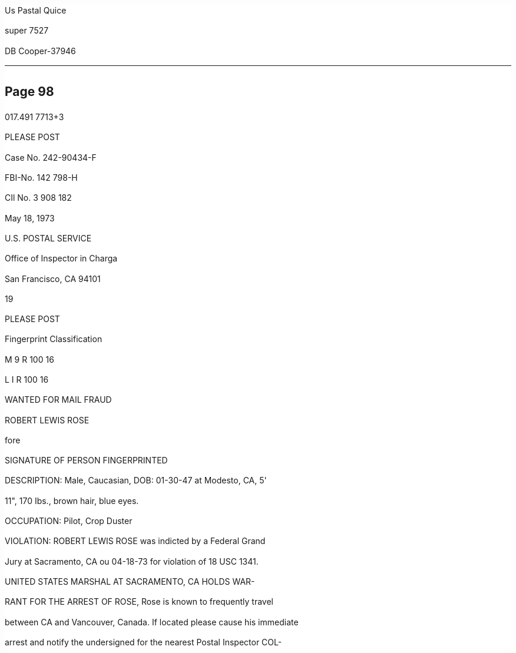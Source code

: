 Us Pastal Quice

super 7527

DB Cooper-37946

---

## Page 98

017.491 7713+3

PLEASE POST

Case No. 242-90434-F

FBI-No. 142 798-H

CIl No. 3 908 182

May 18, 1973

U.S. POSTAL SERVICE

Office of Inspector in Charga

San Francisco, CA 94101

19

PLEASE POST

Fingerprint Classification

M 9 R 100 16

L I R 100 16

WANTED FOR MAIL FRAUD

ROBERT LEWIS ROSE

fore

SIGNATURE OF PERSON FINGERPRINTED

DESCRIPTION: Male, Caucasian, DOB: 01-30-47 at Modesto, CA, 5'

11", 170 Ibs., brown hair, blue eyes.

OCCUPATION: Pilot, Crop Duster

VIOLATION: ROBERT LEWIS ROSE was indicted by a Federal Grand

Jury at Sacramento, CA ou 04-18-73 for violation of 18 USC 1341.

UNITED STATES MARSHAL AT SACRAMENTO, CA HOLDS WAR-

RANT FOR THE ARREST OF ROSE, Rose is known to frequently travel

between CA and Vancouver, Canada. If located please cause his immediate

arrest and notify the undersigned for the nearest Postal Inspector COL-

